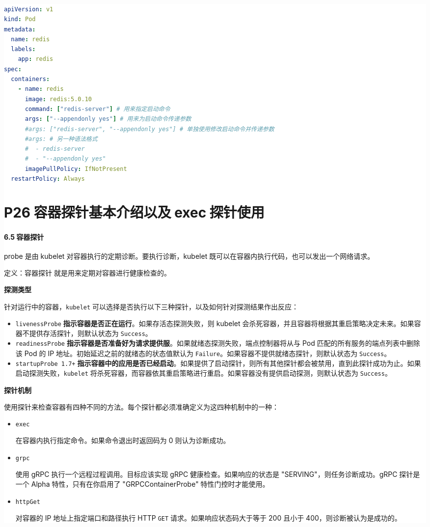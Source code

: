 ```yaml
apiVersion: v1
kind: Pod
metadata:
  name: redis
  labels:
    app: redis
spec:
  containers:
    - name: redis
      image: redis:5.0.10
      command: ["redis-server"] # 用来指定启动命令
      args: ["--appendonly yes"] # 用来为启动命令传递参数
      #args: ["redis-server", "--appendonly yes"] # 单独使用修改启动命令并传递参数
      #args: # 另一种语法格式
      #  - redis-server
      #  - "--appendonly yes"
      imagePullPolicy: IfNotPresent
  restartPolicy: Always
```

# P26 容器探针基本介绍以及 exec 探针使用

#### 6.5 容器探针

probe 是由 kubelet 对容器执行的定期诊断。要执行诊断，kubelet 既可以在容器内执行代码，也可以发出一个网络请求。

定义：容器探针 就是用来定期对容器进行健康检查的。

**探测类型**

针对运行中的容器，`kubelet` 可以选择是否执行以下三种探针，以及如何针对探测结果作出反应：

- `livenessProbe` **指示容器是否正在运行**。如果存活态探测失败，则 kubelet 会杀死容器，并且容器将根据其重启策略决定未来。如果容器不提供存活探针，则默认状态为 `Success`。
- `readinessProbe` **指示容器是否准备好为请求提供服**。如果就绪态探测失败，端点控制器将从与 Pod 匹配的所有服务的端点列表中删除该 Pod 的 IP 地址。初始延迟之前的就绪态的状态值默认为 `Failure`。如果容器不提供就绪态探针，则默认状态为 `Success`。
- `startupProbe 1.7+` **指示容器中的应用是否已经启动**。如果提供了启动探针，则所有其他探针都会被禁用，直到此探针成功为止。如果启动探测失败，`kubelet` 将杀死容器，而容器依其重启策略进行重启。如果容器没有提供启动探测，则默认状态为 `Success`。

**探针机制**

使用探针来检查容器有四种不同的方法。每个探针都必须准确定义为这四种机制中的一种：

- `exec`

  在容器内执行指定命令。如果命令退出时返回码为 0 则认为诊断成功。

- `grpc`

  使用 gRPC 执行一个远程过程调用。目标应该实现 gRPC 健康检查。如果响应的状态是 "SERVING"，则任务诊断成功。gRPC 探针是一个 Alpha 特性，只有在你启用了 "GRPCContainerProbe" 特性门控时才能使用。

- `httpGet`

  对容器的 IP 地址上指定端口和路径执行 HTTP `GET` 请求。如果响应状态码大于等于 200 且小于 400，则诊断被认为是成功的。
